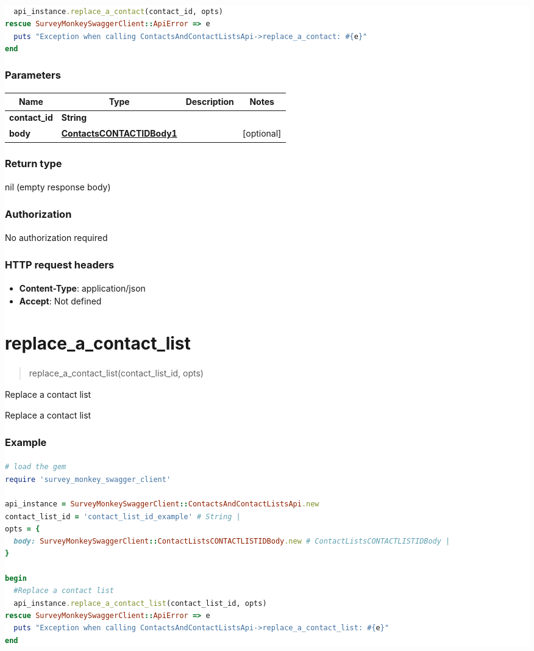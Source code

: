 ```ruby
  api_instance.replace_a_contact(contact_id, opts)
rescue SurveyMonkeySwaggerClient::ApiError => e
  puts "Exception when calling ContactsAndContactListsApi->replace_a_contact: #{e}"
end
```

### Parameters

Name | Type | Description  | Notes
------------- | ------------- | ------------- | -------------
 **contact_id** | **String**|  | 
 **body** | [**ContactsCONTACTIDBody1**](ContactsCONTACTIDBody1.md)|  | [optional] 

### Return type

nil (empty response body)

### Authorization

No authorization required

### HTTP request headers

 - **Content-Type**: application/json
 - **Accept**: Not defined



# **replace_a_contact_list**
> replace_a_contact_list(contact_list_id, opts)

Replace a contact list

Replace a contact list

### Example
```ruby
# load the gem
require 'survey_monkey_swagger_client'

api_instance = SurveyMonkeySwaggerClient::ContactsAndContactListsApi.new
contact_list_id = 'contact_list_id_example' # String | 
opts = { 
  body: SurveyMonkeySwaggerClient::ContactListsCONTACTLISTIDBody.new # ContactListsCONTACTLISTIDBody | 
}

begin
  #Replace a contact list
  api_instance.replace_a_contact_list(contact_list_id, opts)
rescue SurveyMonkeySwaggerClient::ApiError => e
  puts "Exception when calling ContactsAndContactListsApi->replace_a_contact_list: #{e}"
end
```

